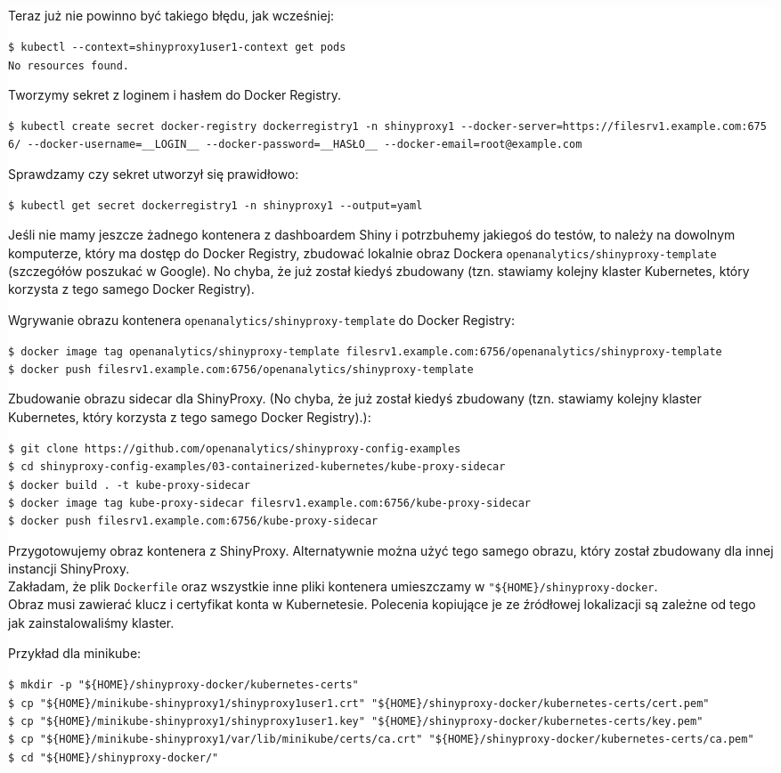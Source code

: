 Teraz już nie powinno być takiego błędu, jak wcześniej:
```shell
$ kubectl --context=shinyproxy1user1-context get pods
No resources found.
```

Tworzymy sekret z loginem i hasłem do Docker Registry.

```shell
$ kubectl create secret docker-registry dockerregistry1 -n shinyproxy1 --docker-server=https://filesrv1.example.com:6756/ --docker-username=__LOGIN__ --docker-password=__HASŁO__ --docker-email=root@example.com
```

Sprawdzamy czy sekret utworzył się prawidłowo:

```shell
$ kubectl get secret dockerregistry1 -n shinyproxy1 --output=yaml
```

Jeśli nie mamy jeszcze żadnego kontenera z dashboardem Shiny i potrzbuhemy jakiegoś do testów, to należy na dowolnym komputerze, który ma dostęp do Docker Registry, zbudować lokalnie obraz Dockera `openanalytics/shinyproxy-template` (szczegółów poszukać w Google). No chyba, że już został kiedyś zbudowany (tzn. stawiamy kolejny klaster Kubernetes, który korzysta z tego samego Docker Registry).

Wgrywanie obrazu kontenera `openanalytics/shinyproxy-template` do Docker Registry:
```shell
$ docker image tag openanalytics/shinyproxy-template filesrv1.example.com:6756/openanalytics/shinyproxy-template
$ docker push filesrv1.example.com:6756/openanalytics/shinyproxy-template
```

Zbudowanie obrazu sidecar dla ShinyProxy. (No chyba, że już został kiedyś zbudowany (tzn. stawiamy kolejny klaster Kubernetes, który korzysta z tego samego Docker Registry).):

```shell
$ git clone https://github.com/openanalytics/shinyproxy-config-examples
$ cd shinyproxy-config-examples/03-containerized-kubernetes/kube-proxy-sidecar
$ docker build . -t kube-proxy-sidecar
$ docker image tag kube-proxy-sidecar filesrv1.example.com:6756/kube-proxy-sidecar
$ docker push filesrv1.example.com:6756/kube-proxy-sidecar
```

Przygotowujemy obraz kontenera z ShinyProxy. Alternatywnie można użyć tego samego obrazu, który został zbudowany dla innej instancji ShinyProxy.  
Zakładam, że plik `Dockerfile` oraz wszystkie inne pliki kontenera umieszczamy w `"${HOME}/shinyproxy-docker`.  
Obraz musi zawierać klucz i certyfikat konta w Kubernetesie. Polecenia kopiujące je ze źródłowej lokalizacji są zależne od tego jak zainstalowaliśmy klaster.

Przykład dla minikube:

```shell
$ mkdir -p "${HOME}/shinyproxy-docker/kubernetes-certs"
$ cp "${HOME}/minikube-shinyproxy1/shinyproxy1user1.crt" "${HOME}/shinyproxy-docker/kubernetes-certs/cert.pem"
$ cp "${HOME}/minikube-shinyproxy1/shinyproxy1user1.key" "${HOME}/shinyproxy-docker/kubernetes-certs/key.pem"
$ cp "${HOME}/minikube-shinyproxy1/var/lib/minikube/certs/ca.crt" "${HOME}/shinyproxy-docker/kubernetes-certs/ca.pem"
$ cd "${HOME}/shinyproxy-docker/"
```
